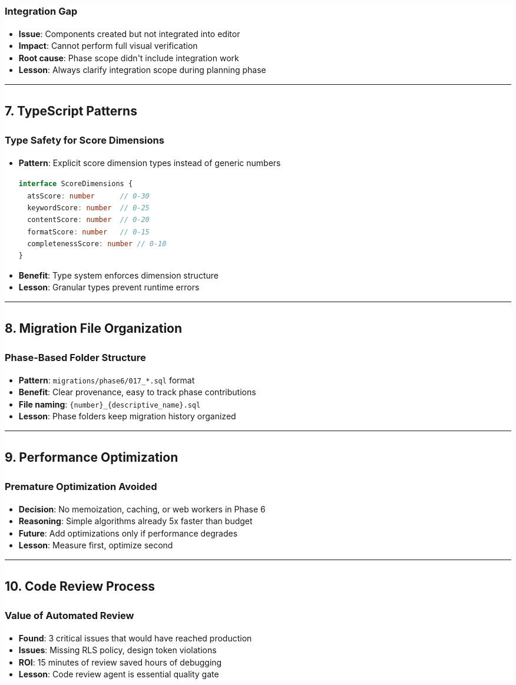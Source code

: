 ### Integration Gap
- **Issue**: Components created but not integrated into editor
- **Impact**: Cannot perform full visual verification
- **Root cause**: Phase scope didn't include integration work
- **Lesson**: Always clarify integration scope during planning phase

---

## 7. TypeScript Patterns

### Type Safety for Score Dimensions
- **Pattern**: Explicit score dimension types instead of generic numbers
  ```typescript
  interface ScoreDimensions {
    atsScore: number      // 0-30
    keywordScore: number  // 0-25
    contentScore: number  // 0-20
    formatScore: number   // 0-15
    completenessScore: number // 0-10
  }
  ```
- **Benefit**: Type system enforces dimension structure
- **Lesson**: Granular types prevent runtime errors

---

## 8. Migration File Organization

### Phase-Based Folder Structure
- **Pattern**: `migrations/phase6/017_*.sql` format
- **Benefit**: Clear provenance, easy to track phase contributions
- **File naming**: `{number}_{descriptive_name}.sql`
- **Lesson**: Phase folders keep migration history organized

---

## 9. Performance Optimization

### Premature Optimization Avoided
- **Decision**: No memoization, caching, or web workers in Phase 6
- **Reasoning**: Simple algorithms already 5x faster than budget
- **Future**: Add optimizations only if performance degrades
- **Lesson**: Measure first, optimize second

---

## 10. Code Review Process

### Value of Automated Review
- **Found**: 3 critical issues that would have reached production
- **Issues**: Missing RLS policy, design token violations
- **ROI**: 15 minutes of review saved hours of debugging
- **Lesson**: Code review agent is essential quality gate
